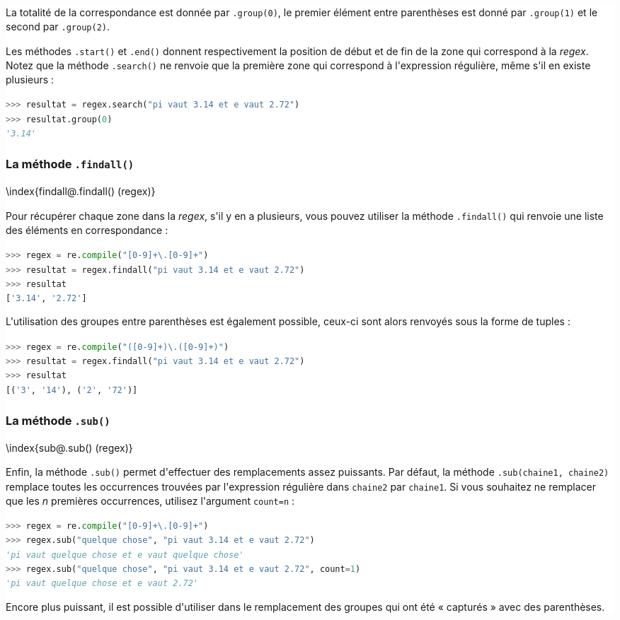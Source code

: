 La totalité de la correspondance est donnée par `.group(0)`, le premier élément entre parenthèses est donné par `.group(1)` et le second par `.group(2)`.

Les méthodes `.start()` et `.end()` donnent respectivement la position de début et de fin de la zone qui correspond à la *regex*. Notez que la méthode `.search()` ne renvoie que la première zone qui correspond à l'expression régulière, même s'il en existe plusieurs :

```python
>>> resultat = regex.search("pi vaut 3.14 et e vaut 2.72")
>>> resultat.group(0)
'3.14'
```


### La méthode `.findall()`

\index{findall@.findall() (regex)}

Pour récupérer chaque zone dans la *regex*, s'il y en a plusieurs, vous pouvez utiliser la méthode `.findall()` qui renvoie une liste des éléments en correspondance :

```python
>>> regex = re.compile("[0-9]+\.[0-9]+")
>>> resultat = regex.findall("pi vaut 3.14 et e vaut 2.72")
>>> resultat
['3.14', '2.72']
```

L'utilisation des groupes entre parenthèses est également possible, ceux-ci sont alors renvoyés sous la forme de tuples :

```python
>>> regex = re.compile("([0-9]+)\.([0-9]+)")
>>> resultat = regex.findall("pi vaut 3.14 et e vaut 2.72")
>>> resultat
[('3', '14'), ('2', '72')]
```


### La méthode `.sub()`

\index{sub@.sub() (regex)}

Enfin, la méthode `.sub()` permet d'effectuer des remplacements assez puissants. Par défaut, la méthode `.sub(chaine1, chaine2)` remplace toutes les occurrences trouvées par l'expression régulière dans `chaine2` par `chaine1`. Si vous souhaitez ne remplacer que les *n* premières occurrences, utilisez l'argument `count=n` :

```python
>>> regex = re.compile("[0-9]+\.[0-9]+")
>>> regex.sub("quelque chose", "pi vaut 3.14 et e vaut 2.72")
'pi vaut quelque chose et e vaut quelque chose'
>>> regex.sub("quelque chose", "pi vaut 3.14 et e vaut 2.72", count=1)
'pi vaut quelque chose et e vaut 2.72'
```

Encore plus puissant, il est possible d'utiliser dans le remplacement des groupes qui ont été « capturés » avec des parenthèses.

